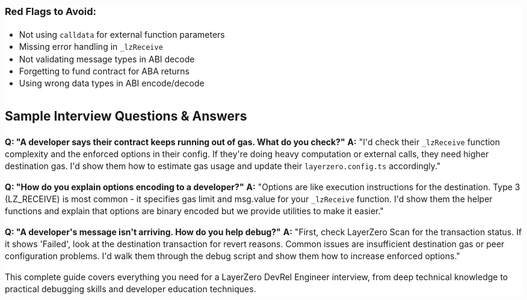 ### Red Flags to Avoid:
- Not using `calldata` for external function parameters
- Missing error handling in `_lzReceive`
- Not validating message types in ABI decode
- Forgetting to fund contract for ABA returns
- Using wrong data types in ABI encode/decode

## Sample Interview Questions & Answers

**Q: "A developer says their contract keeps running out of gas. What do you check?"**
**A:** "I'd check their `_lzReceive` function complexity and the enforced options in their config. If they're doing heavy computation or external calls, they need higher destination gas. I'd show them how to estimate gas usage and update their `layerzero.config.ts` accordingly."

**Q: "How do you explain options encoding to a developer?"**
**A:** "Options are like execution instructions for the destination. Type 3 (LZ_RECEIVE) is most common - it specifies gas limit and msg.value for your `_lzReceive` function. I'd show them the helper functions and explain that options are binary encoded but we provide utilities to make it easier."

**Q: "A developer's message isn't arriving. How do you help debug?"**
**A:** "First, check LayerZero Scan for the transaction status. If it shows 'Failed', look at the destination transaction for revert reasons. Common issues are insufficient destination gas or peer configuration problems. I'd walk them through the debug script and show them how to increase enforced options."

This complete guide covers everything you need for a LayerZero DevRel Engineer interview, from deep technical knowledge to practical debugging skills and developer education techniques.